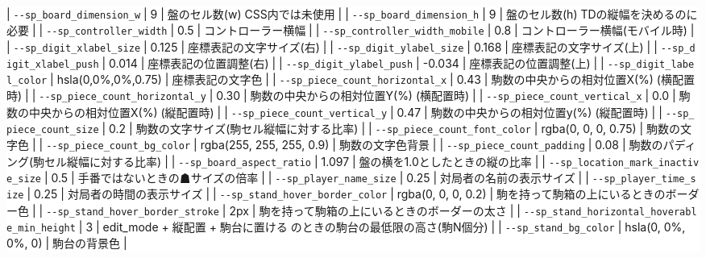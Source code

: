 | `--sp_board_dimension_w`                     |                        9 | 盤のセル数(w) CSS内では未使用                                         |
| `--sp_board_dimension_h`                     |                        9 | 盤のセル数(h) TDの縦幅を決めるのに必要                                |
| `--sp_controller_width`                      |                      0.5 | コントローラー横幅                                                    |
| `--sp_controller_width_mobile`               |                      0.8 | コントローラー横幅(モバイル時)                                        |
| `--sp_digit_xlabel_size`                     |                    0.125 | 座標表記の文字サイズ(右)                                              |
| `--sp_digit_ylabel_size`                     |                    0.168 | 座標表記の文字サイズ(上)                                              |
| `--sp_digit_xlabel_push`                     |                    0.014 | 座標表記の位置調整(右)                                                |
| `--sp_digit_ylabel_push`                     |                   -0.034 | 座標表記の位置調整(上)                                                |
| `--sp_digit_label_color`                     | hsla(0,0%,0%,0.75)       | 座標表記の文字色                                                      |
| `--sp_piece_count_horizontal_x`              |                     0.43 | 駒数の中央からの相対位置X(%) (横配置時)                               |
| `--sp_piece_count_horizontal_y`              |                     0.30 | 駒数の中央からの相対位置Y(%) (横配置時)                               |
| `--sp_piece_count_vertical_x`                |                      0.0 | 駒数の中央からの相対位置X(%) (縦配置時)                               |
| `--sp_piece_count_vertical_y`                |                     0.47 | 駒数の中央からの相対位置y(%) (縦配置時)                               |
| `--sp_piece_count_size`                      |                      0.2 | 駒数の文字サイズ(駒セル縦幅に対する比率)                              |
| `--sp_piece_count_font_color`                | rgba(0, 0, 0, 0.75)      | 駒数の文字色                                                          |
| `--sp_piece_count_bg_color`                  | rgba(255, 255, 255, 0.9) | 駒数の文字色背景                                                      |
| `--sp_piece_count_padding`                   |                     0.08 | 駒数のパディング(駒セル縦幅に対する比率)                              |
| `--sp_board_aspect_ratio`                    |                    1.097 | 盤の横を1.0としたときの縦の比率                                       |
| `--sp_location_mark_inactive_size`           |                      0.5 | 手番ではないときの☗サイズの倍率                                      |
| `--sp_player_name_size`                      |                     0.25 | 対局者の名前の表示サイズ                                              |
| `--sp_player_time_size`                      |                     0.25 | 対局者の時間の表示サイズ                                              |
| `--sp_stand_hover_border_color`              | rgba(0, 0, 0, 0.2)       | 駒を持って駒箱の上にいるときのボーダー色                              |
| `--sp_stand_hover_border_stroke`             | 2px                      | 駒を持って駒箱の上にいるときのボーダーの太さ                          |
| `--sp_stand_horizontal_hoverable_min_height` |                        3 | edit_mode + 縦配置 + 駒台に置ける のときの駒台の最低限の高さ(駒N個分) |
| `--sp_stand_bg_color`                        | hsla(0, 0%, 0%, 0)       | 駒台の背景色                                                          |
